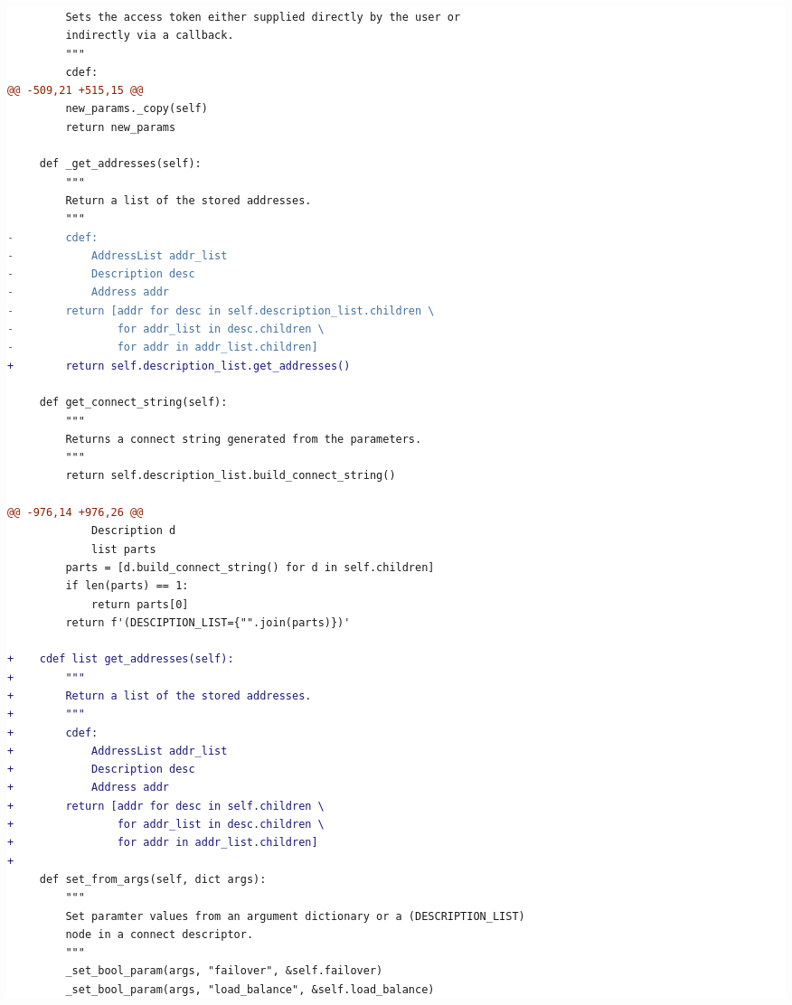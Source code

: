 ```diff
         Sets the access token either supplied directly by the user or
         indirectly via a callback.
         """
         cdef:
@@ -509,21 +515,15 @@
         new_params._copy(self)
         return new_params
 
     def _get_addresses(self):
         """
         Return a list of the stored addresses.
         """
-        cdef:
-            AddressList addr_list
-            Description desc
-            Address addr
-        return [addr for desc in self.description_list.children \
-                for addr_list in desc.children \
-                for addr in addr_list.children]
+        return self.description_list.get_addresses()
 
     def get_connect_string(self):
         """
         Returns a connect string generated from the parameters.
         """
         return self.description_list.build_connect_string()
 
@@ -976,14 +976,26 @@
             Description d
             list parts
         parts = [d.build_connect_string() for d in self.children]
         if len(parts) == 1:
             return parts[0]
         return f'(DESCIPTION_LIST={"".join(parts)})'
 
+    cdef list get_addresses(self):
+        """
+        Return a list of the stored addresses.
+        """
+        cdef:
+            AddressList addr_list
+            Description desc
+            Address addr
+        return [addr for desc in self.children \
+                for addr_list in desc.children \
+                for addr in addr_list.children]
+
     def set_from_args(self, dict args):
         """
         Set paramter values from an argument dictionary or a (DESCRIPTION_LIST)
         node in a connect descriptor.
         """
         _set_bool_param(args, "failover", &self.failover)
         _set_bool_param(args, "load_balance", &self.load_balance)
```

